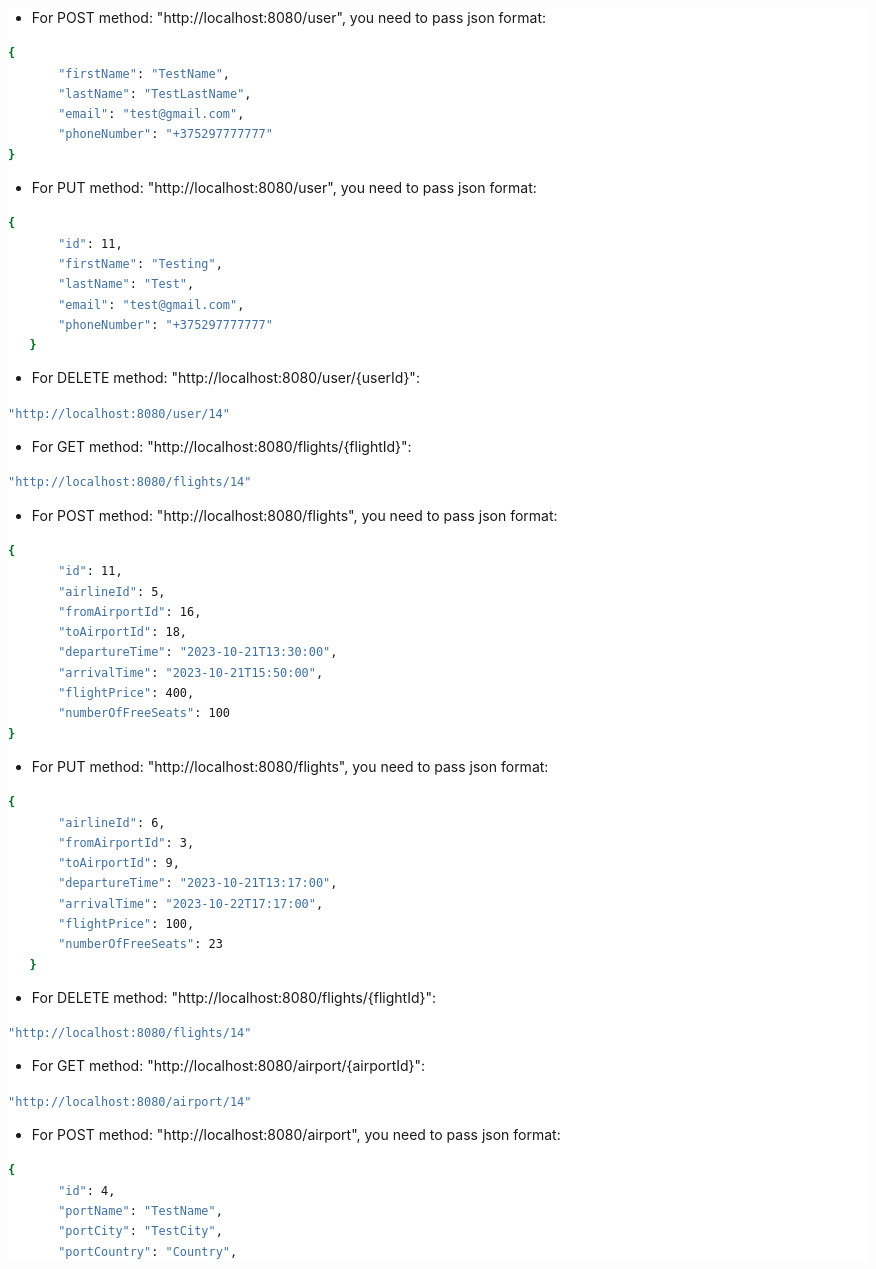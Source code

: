 - For POST method: "http://localhost:8080/user", you need to pass json format:
 ```sh
{
        "firstName": "TestName",
        "lastName": "TestLastName",
        "email": "test@gmail.com",
        "phoneNumber": "+375297777777"
}
 ```
- For PUT method: "http://localhost:8080/user", you need to pass json format:
 ```sh
{
        "id": 11,
        "firstName": "Testing",
        "lastName": "Test",
        "email": "test@gmail.com",
        "phoneNumber": "+375297777777"
    }
 ```
- For DELETE method: "http://localhost:8080/user/{userId}":
 ```sh
"http://localhost:8080/user/14"
 ```
- For GET method: "http://localhost:8080/flights/{flightId}":
 ```sh
"http://localhost:8080/flights/14"
 ```
- For POST method: "http://localhost:8080/flights", you need to pass json format:
 ```sh
{
        "id": 11,
        "airlineId": 5,
        "fromAirportId": 16,
        "toAirportId": 18,
        "departureTime": "2023-10-21T13:30:00",
        "arrivalTime": "2023-10-21T15:50:00",
        "flightPrice": 400,
        "numberOfFreeSeats": 100
}
 ```
- For PUT method: "http://localhost:8080/flights", you need to pass json format:
 ```sh
{
        "airlineId": 6,
        "fromAirportId": 3,
        "toAirportId": 9,
        "departureTime": "2023-10-21T13:17:00",
        "arrivalTime": "2023-10-22T17:17:00",
        "flightPrice": 100,
        "numberOfFreeSeats": 23
    }
 ```
- For DELETE method: "http://localhost:8080/flights/{flightId}":
 ```sh
"http://localhost:8080/flights/14"
 ```
- For GET method: "http://localhost:8080/airport/{airportId}":
 ```sh
"http://localhost:8080/airport/14"
```
- For POST method: "http://localhost:8080/airport", you need to pass json format:
 ```sh
{
        "id": 4,
        "portName": "TestName",
        "portCity": "TestCity",
        "portCountry": "Country",
 ```